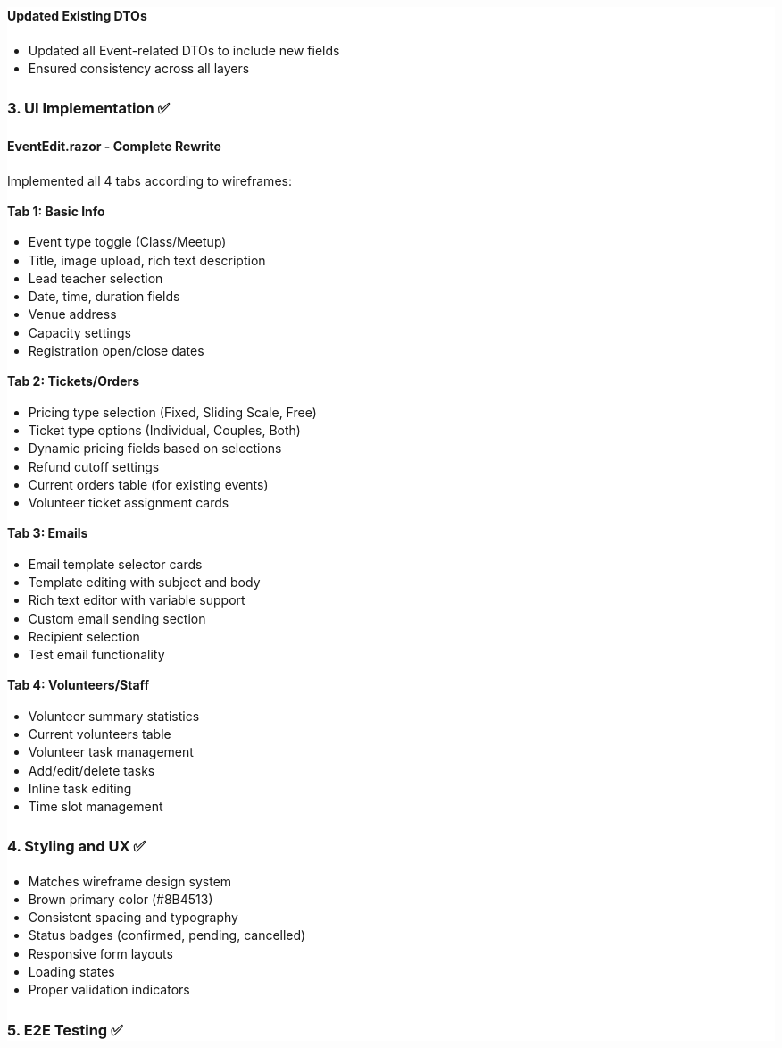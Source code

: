 #### Updated Existing DTOs
- Updated all Event-related DTOs to include new fields
- Ensured consistency across all layers

### 3. UI Implementation ✅

#### EventEdit.razor - Complete Rewrite
Implemented all 4 tabs according to wireframes:

**Tab 1: Basic Info**
- Event type toggle (Class/Meetup)
- Title, image upload, rich text description
- Lead teacher selection
- Date, time, duration fields
- Venue address
- Capacity settings
- Registration open/close dates

**Tab 2: Tickets/Orders**
- Pricing type selection (Fixed, Sliding Scale, Free)
- Ticket type options (Individual, Couples, Both)
- Dynamic pricing fields based on selections
- Refund cutoff settings
- Current orders table (for existing events)
- Volunteer ticket assignment cards

**Tab 3: Emails**
- Email template selector cards
- Template editing with subject and body
- Rich text editor with variable support
- Custom email sending section
- Recipient selection
- Test email functionality

**Tab 4: Volunteers/Staff**
- Volunteer summary statistics
- Current volunteers table
- Volunteer task management
- Add/edit/delete tasks
- Inline task editing
- Time slot management

### 4. Styling and UX ✅
- Matches wireframe design system
- Brown primary color (#8B4513)
- Consistent spacing and typography
- Status badges (confirmed, pending, cancelled)
- Responsive form layouts
- Loading states
- Proper validation indicators

### 5. E2E Testing ✅

